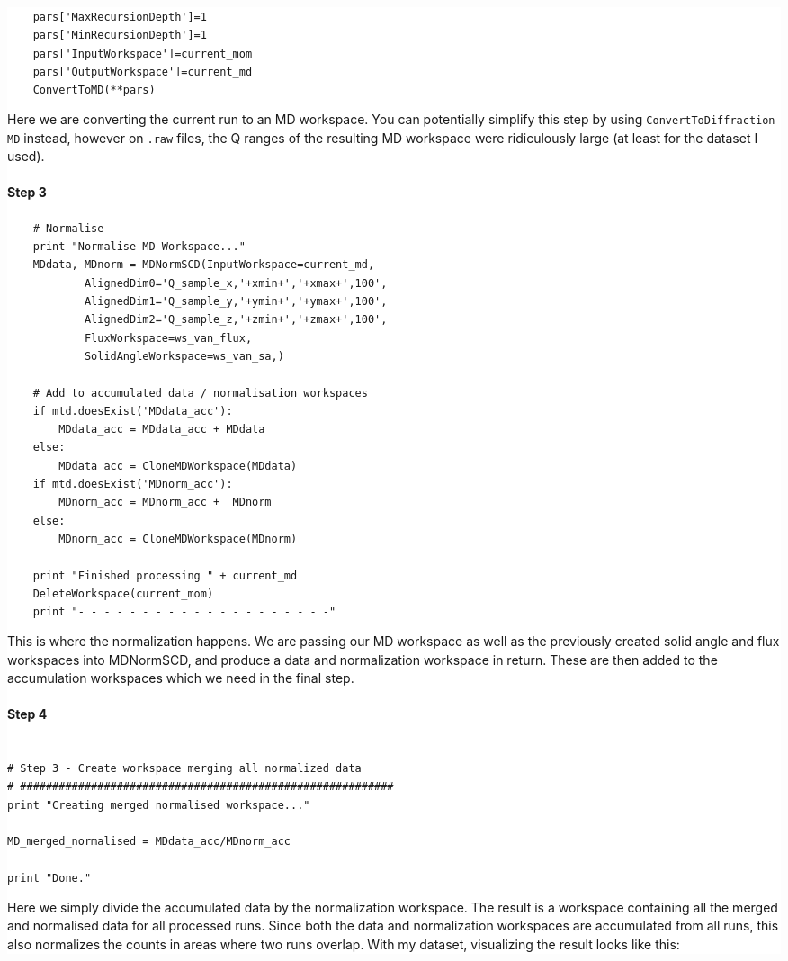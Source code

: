 ```
    pars['MaxRecursionDepth']=1
    pars['MinRecursionDepth']=1
    pars['InputWorkspace']=current_mom
    pars['OutputWorkspace']=current_md
    ConvertToMD(**pars)
```
Here we are converting the current run to an MD workspace. You can potentially simplify this step by using `ConvertToDiffractionMD` instead, however on `.raw` files, the Q ranges of the resulting MD workspace were ridiculously large (at least for the dataset I used).

#### Step 3
```
    # Normalise
    print "Normalise MD Workspace..."
    MDdata, MDnorm = MDNormSCD(InputWorkspace=current_md,
            AlignedDim0='Q_sample_x,'+xmin+','+xmax+',100',
            AlignedDim1='Q_sample_y,'+ymin+','+ymax+',100',
            AlignedDim2='Q_sample_z,'+zmin+','+zmax+',100',
            FluxWorkspace=ws_van_flux,
            SolidAngleWorkspace=ws_van_sa,)
   
    # Add to accumulated data / normalisation workspaces
    if mtd.doesExist('MDdata_acc'):
        MDdata_acc = MDdata_acc + MDdata
    else:
        MDdata_acc = CloneMDWorkspace(MDdata)
    if mtd.doesExist('MDnorm_acc'):
        MDnorm_acc = MDnorm_acc +  MDnorm
    else:
        MDnorm_acc = CloneMDWorkspace(MDnorm)
        
    print "Finished processing " + current_md
    DeleteWorkspace(current_mom)
    print "- - - - - - - - - - - - - - - - - - - -"
```
This is where the normalization happens. We are passing our MD workspace as well as the previously created solid angle and flux workspaces into MDNormSCD, and produce a data and normalization workspace in return. These are then added to the accumulation workspaces which we need in the final step.

#### Step 4
```

# Step 3 - Create workspace merging all normalized data
# ##########################################################
print "Creating merged normalised workspace..."

MD_merged_normalised = MDdata_acc/MDnorm_acc

print "Done."
```
Here we simply divide the accumulated data by the normalization workspace. The result is a workspace containing all the merged and normalised data for all processed runs. Since both the data and normalization workspaces are accumulated from all runs, this also normalizes the counts in areas where two runs overlap. With my dataset, visualizing the result looks like this:

